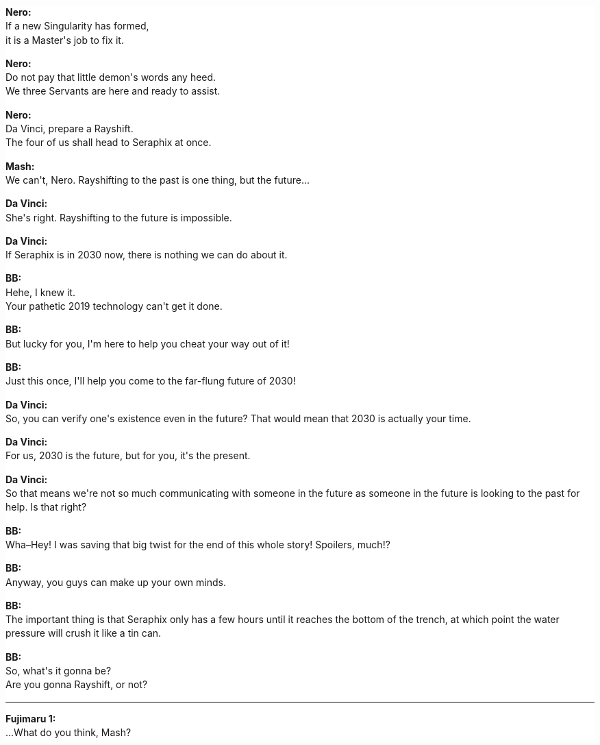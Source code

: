 **Nero:**   
If a new Singularity has formed,  
it is a Master's job to fix it.  
  
**Nero:**   
Do not pay that little demon's words any heed.  
We three Servants are here and ready to assist.  
  
**Nero:**   
Da Vinci, prepare a Rayshift.  
The four of us shall head to Seraphix at once.  
  
**Mash:**   
We can't, Nero. Rayshifting to the past is one thing, but the future...  
  
**Da Vinci:**   
She's right. Rayshifting to the future is impossible.  
  
**Da Vinci:**   
If Seraphix is in 2030 now, there is nothing we can do about it.  
  
**BB:**   
Hehe, I knew it.  
Your pathetic 2019 technology can't get it done.  
  
**BB:**   
But lucky for you, I'm here to help you cheat your way out of it!  
  
**BB:**   
Just this once, I'll help you come to the far-flung future of 2030!  
  
**Da Vinci:**   
So, you can verify one's existence even in the future? That would mean that 2030 is actually your time.  
  
**Da Vinci:**   
For us, 2030 is the future, but for you, it's the present.  
  
**Da Vinci:**   
So that means we're not so much communicating with someone in the future as someone in the future is looking to the past for help. Is that right?  
  
**BB:**   
Wha&ndash;Hey! I was saving that big twist for the end of this whole story! Spoilers, much!?  
  
**BB:**   
Anyway, you guys can make up your own minds.  
  
**BB:**   
The important thing is that Seraphix only has a few hours until it reaches the bottom of the trench, at which point the water pressure will crush it like a tin can.  
  
**BB:**   
So, what's it gonna be?  
Are you gonna Rayshift, or not?  
  
---  
  
**Fujimaru 1:**   
...What do you think, Mash?  
  